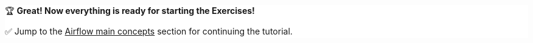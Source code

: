 
:trophy: **Great! Now everything is ready for starting the Exercises!**

:white_check_mark: Jump to the [Airflow main concepts](https://github.com/deliveryhero/pyconde2019-airflow-ml-workshop/blob/master/airflow_main_concepts.md) section for continuing the tutorial.
